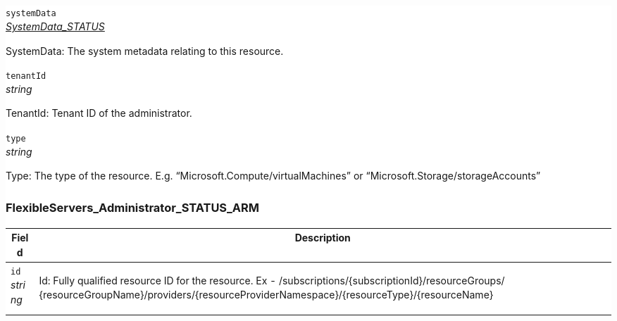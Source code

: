 <td>
<code>systemData</code><br/>
<em>
<a href="#dbformysql.azure.com/v1api20220101.SystemData_STATUS">
SystemData_STATUS
</a>
</em>
</td>
<td>
<p>SystemData: The system metadata relating to this resource.</p>
</td>
</tr>
<tr>
<td>
<code>tenantId</code><br/>
<em>
string
</em>
</td>
<td>
<p>TenantId: Tenant ID of the administrator.</p>
</td>
</tr>
<tr>
<td>
<code>type</code><br/>
<em>
string
</em>
</td>
<td>
<p>Type: The type of the resource. E.g. &ldquo;Microsoft.Compute/virtualMachines&rdquo; or &ldquo;Microsoft.Storage/storageAccounts&rdquo;</p>
</td>
</tr>
</tbody>
</table>
<h3 id="dbformysql.azure.com/v1api20220101.FlexibleServers_Administrator_STATUS_ARM">FlexibleServers_Administrator_STATUS_ARM
</h3>
<div>
</div>
<table>
<thead>
<tr>
<th>Field</th>
<th>Description</th>
</tr>
</thead>
<tbody>
<tr>
<td>
<code>id</code><br/>
<em>
string
</em>
</td>
<td>
<p>Id: Fully qualified resource ID for the resource. Ex -
/&#x200b;subscriptions/&#x200b;{subscriptionId}/&#x200b;resourceGroups/&#x200b;{resourceGroupName}/&#x200b;providers/&#x200b;{resourceProviderNamespace}/&#x200b;{resourceType}/&#x200b;{resourceName}</&#x200b;p>
</td>
</tr>